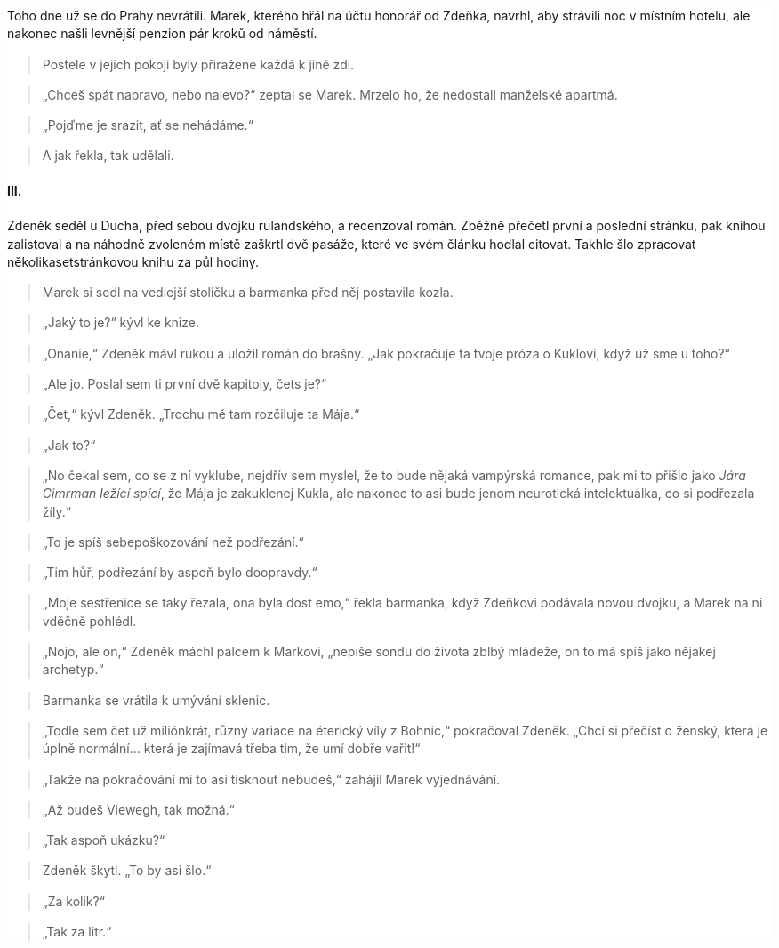   

Toho dne už se do Prahy nevrátili. Marek, kterého hřál na účtu honorář od Zdeňka, navrhl, aby strávili noc v místním hotelu, ale nakonec našli levnější penzion pár kroků od náměstí.

> Postele v jejich pokoji byly přiražené každá k jiné zdi.

> „Chceš spát napravo, nebo nalevo?“ zeptal se Marek. Mrzelo ho, že nedostali manželské apartmá.

> „Pojďme je srazit, ať se nehádáme.“

> A jak řekla, tak udělali.

#### III.

  

Zdeněk seděl u Ducha, před sebou dvojku rulandského, a recenzoval román. Zběžně přečetl první a poslední stránku, pak knihou zalistoval a na náhodně zvoleném místě zaškrtl dvě pasáže, které ve svém článku hodlal citovat. Takhle šlo zpracovat několikasetstránkovou knihu za půl hodiny.

> Marek si sedl na vedlejší stoličku a barmanka před něj postavila kozla.

> „Jaký to je?“ kývl ke knize.

> „Onanie,“ Zdeněk mávl rukou a uložil román do brašny. „Jak pokračuje ta tvoje próza o Kuklovi, když už sme u toho?“

> „Ale jo. Poslal sem ti první dvě kapitoly, čets je?“

> „Čet,“ kývl Zdeněk. „Trochu mě tam rozčiluje ta Mája.“

> „Jak to?“

> „No čekal sem, co se z ní vyklube, nejdřív sem myslel, že to bude nějaká vampýrská romance, pak mi to přišlo jako _Jára Cimrman ležící spící_, že Mája je zakuklenej Kukla, ale nakonec to asi bude jenom neurotická intelektuálka, co si podřezala žíly.“

> „To je spíš sebepoškozování než podřezání.“

> „Tim hůř, podřezání by aspoň bylo doopravdy.“

> „Moje sestřenice se taky řezala, ona byla dost emo,“ řekla barmanka, když Zdeňkovi podávala novou dvojku, a Marek na ni vděčně pohlédl.

> „Nojo, ale on,“ Zdeněk máchl palcem k Markovi, „nepíše sondu do života zblbý mládeže, on to má spíš jako nějakej archetyp.“

> Barmanka se vrátila k umývání sklenic.

> „Todle sem čet už miliónkrát, různý variace na éterický víly z Bohnic,“ pokračoval Zdeněk. „Chci si přečíst o ženský, která je úplně normální… která je zajímavá třeba tim, že umí dobře vařit!“

> „Takže na pokračování mi to asi tisknout nebudeš,“ zahájil Marek vyjednávání.

> „Až budeš Viewegh, tak možná.“

> „Tak aspoň ukázku?“

> Zdeněk škytl. „To by asi šlo.“

> „Za kolik?“

> „Tak za litr.“
